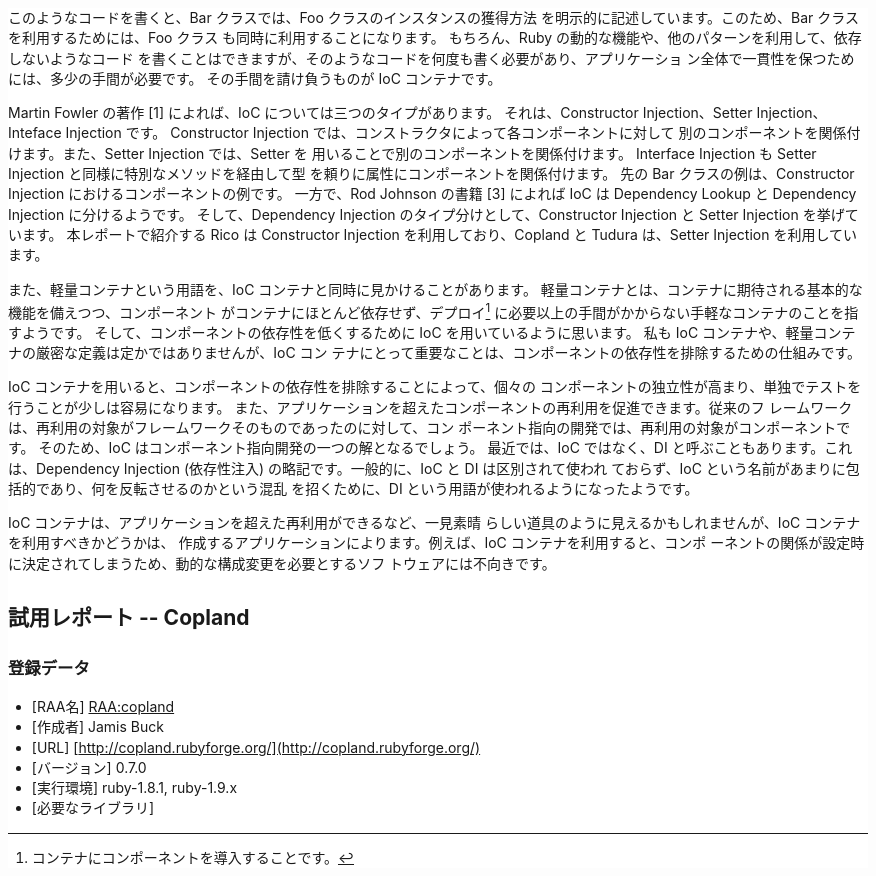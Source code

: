 
このようなコードを書くと、Bar クラスでは、Foo クラスのインスタンスの獲得方法
を明示的に記述しています。このため、Bar クラスを利用するためには、Foo クラス
も同時に利用することになります。
もちろん、Ruby の動的な機能や、他のパターンを利用して、依存しないようなコード
を書くことはできますが、そのようなコードを何度も書く必要があり、アプリケーショ
ン全体で一貫性を保つためには、多少の手間が必要です。
その手間を請け負うものが IoC コンテナです。

Martin Fowler の著作 [1] によれば、IoC については三つのタイプがあります。
それは、Constructor Injection、Setter Injection、Inteface Injection です。
Constructor Injection では、コンストラクタによって各コンポーネントに対して
別のコンポーネントを関係付けます。また、Setter Injection では、Setter を
用いることで別のコンポーネントを関係付けます。
Interface Injection も Setter Injection と同様に特別なメソッドを経由して型
を頼りに属性にコンポーネントを関係付けます。
先の Bar クラスの例は、Constructor Injection におけるコンポーネントの例です。
一方で、Rod Johnson の書籍 [3] によれば IoC は Dependency Lookup と 
Dependency Injection に分けるようです。
そして、Dependency Injection のタイプ分けとして、Constructor Injection と Setter Injection を挙げています。
本レポートで紹介する Rico は Constructor Injection を利用しており、Copland 
と Tudura は、Setter Injection を利用しています。

また、軽量コンテナという用語を、IoC コンテナと同時に見かけることがあります。
軽量コンテナとは、コンテナに期待される基本的な機能を備えつつ、コンポーネント
がコンテナにほとんど依存せず、デプロイ[^3]
に必要以上の手間がかからない手軽なコンテナのことを指すようです。
そして、コンポーネントの依存性を低くするために IoC を用いているように思います。
私も IoC コンテナや、軽量コンテナの厳密な定義は定かではありませんが、IoC コン
テナにとって重要なことは、コンポーネントの依存性を排除するための仕組みです。

IoC コンテナを用いると、コンポーネントの依存性を排除することによって、個々の
コンポーネントの独立性が高まり、単独でテストを行うことが少しは容易になります。
また、アプリケーションを超えたコンポーネントの再利用を促進できます。従来のフ
レームワークは、再利用の対象がフレームワークそのものであったのに対して、コン
ポーネント指向の開発では、再利用の対象がコンポーネントです。
そのため、IoC はコンポーネント指向開発の一つの解となるでしょう。
最近では、IoC ではなく、DI と呼ぶこともあります。これは、Dependency
Injection (依存性注入) の略記です。一般的に、IoC と DI は区別されて使われ
ておらず、IoC という名前があまりに包括的であり、何を反転させるのかという混乱
を招くために、DI という用語が使われるようになったようです。

IoC コンテナは、アプリケーションを超えた再利用ができるなど、一見素晴
らしい道具のように見えるかもしれませんが、IoC コンテナを利用すべきかどうかは、
作成するアプリケーションによります。例えば、IoC コンテナを利用すると、コンポ
ーネントの関係が設定時に決定されてしまうため、動的な構成変更を必要とするソフ
トウェアには不向きです。

## 試用レポート -- Copland

### 登録データ

* [RAA名] [RAA:copland](http://raa.ruby-lang.org/project/copland)
* [作成者] Jamis Buck
* [URL] [http://copland.rubyforge.org/](http://copland.rubyforge.org/)
* [バージョン] 0.7.0
* [実行環境] ruby-1.8.1, ruby-1.9.x
* [必要なライブラリ]


[^1]: 作者の意向により、tudura はすべて小文字表記です。
[^2]: コンポーネントとコンテナが良く分からない方は、コンテナを、実行環境やアプリケーションサーバ、コンポーネントを、その上で動くソフトウェア部品、つまり単独では意味を持たないが、他のコンポーネントやコンテナと組み合わさることで役割を発揮するオブジェクトを想像してください。
[^3]: コンテナにコンポーネントを導入することです。
[^4]: コンポーネントとオブジェクトという用語には、明確に区別は無いと思いますが、本レポートでは、設定ファイルや設定コードのコンテキストではコンポーネントという用語を用いて、通常のプログラミングのコンテキストではオブジェクトを用いています。